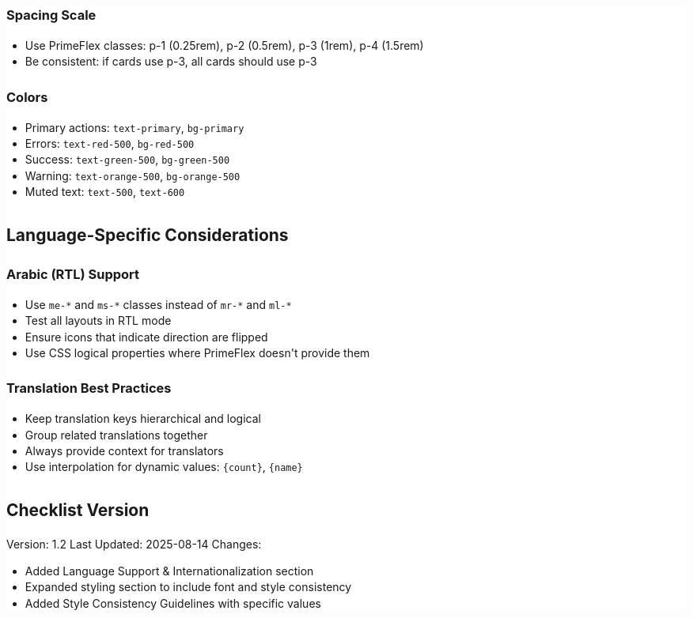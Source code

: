 ### Spacing Scale
- Use PrimeFlex classes: p-1 (0.25rem), p-2 (0.5rem), p-3 (1rem), p-4 (1.5rem)
- Be consistent: if cards use p-3, all cards should use p-3

### Colors
- Primary actions: `text-primary`, `bg-primary`
- Errors: `text-red-500`, `bg-red-500`
- Success: `text-green-500`, `bg-green-500`
- Warning: `text-orange-500`, `bg-orange-500`
- Muted text: `text-500`, `text-600`

## Language-Specific Considerations

### Arabic (RTL) Support
- Use `me-*` and `ms-*` classes instead of `mr-*` and `ml-*`
- Test all layouts in RTL mode
- Ensure icons that indicate direction are flipped
- Use CSS logical properties where PrimeFlex doesn't provide them

### Translation Best Practices
- Keep translation keys hierarchical and logical
- Group related translations together
- Always provide context for translators
- Use interpolation for dynamic values: `{count}`, `{name}`

## Checklist Version
Version: 1.2
Last Updated: 2025-08-14
Changes: 
- Added Language Support & Internationalization section
- Expanded styling section to include font and style consistency
- Added Style Consistency Guidelines with specific values


 